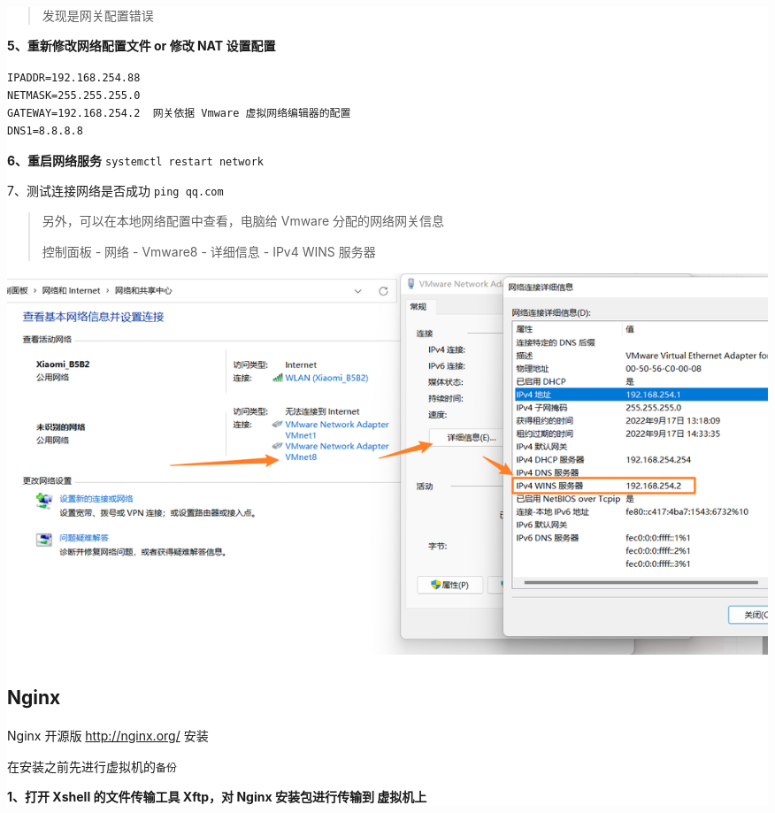 > 发现是网关配置错误

**5、重新修改网络配置文件 or 修改 NAT 设置配置**

```shell
IPADDR=192.168.254.88
NETMASK=255.255.255.0
GATEWAY=192.168.254.2  网关依据 Vmware 虚拟网络编辑器的配置
DNS1=8.8.8.8
```

**6、重启网络服务** `systemctl restart network`

7、测试连接网络是否成功 `ping qq.com`

> 另外，可以在本地网络配置中查看，电脑给 Vmware 分配的网络网关信息
>
> 控制面板 - 网络 - Vmware8 - 详细信息 - IPv4 WINS 服务器

![image-20220917141636140](/img/image-20220917141636140.png)

## Nginx

Nginx 开源版 http://nginx.org/ 安装

在安装之前先进行虚拟机的`备份`

**1、打开 Xshell 的文件传输工具 Xftp，对 Nginx 安装包进行传输到 虚拟机上**
